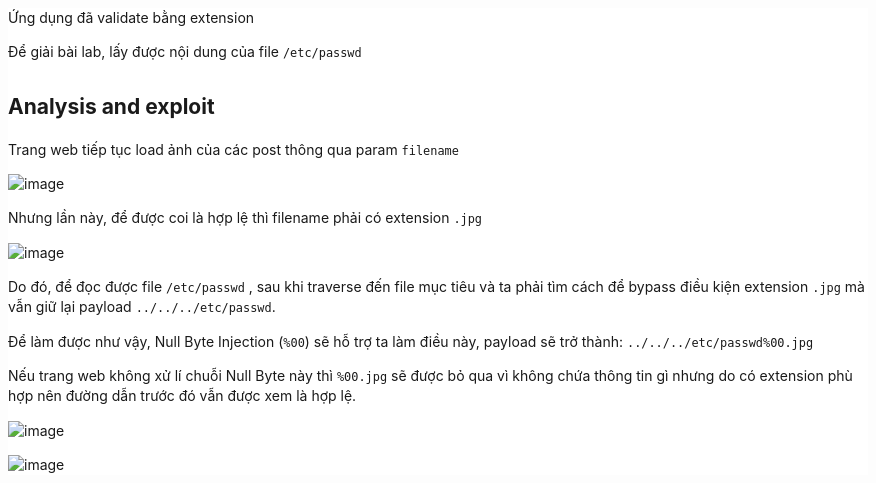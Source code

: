 Ứng dụng đã validate bằng extension

Để giải bài lab, lấy được nội dung của file `/etc/passwd`

## Analysis and exploit
Trang web tiếp tục load ảnh của các post thông qua param `filename`

![image](https://hackmd.io/_uploads/H1MLxgZaJl.png)

Nhưng lần này, để được coi là hợp lệ thì filename phải có extension `.jpg`

![image](https://hackmd.io/_uploads/r1D5geWaJl.png)

Do đó, để đọc được file `/etc/passwd` , sau khi traverse đến file mục tiêu và ta phải tìm cách để bypass điều kiện extension `.jpg` mà vẫn giữ lại payload `../../../etc/passwd`. 

Để làm được như vậy, Null Byte Injection (`%00`) sẽ hỗ trợ ta làm điều này, payload sẽ trở thành: `../../../etc/passwd%00.jpg`

Nếu trang web không xử lí chuỗi Null Byte này thì `%00.jpg` sẽ được bỏ qua vì không chứa thông tin gì nhưng do có extension phù hợp nên đường dẫn trước đó vẫn được xem là hợp lệ.

![image](https://hackmd.io/_uploads/Sk30ggWakx.png)


![image](https://github.com/vanniichan/Portswigger/assets/112863484/20150e6d-8a60-44e0-8191-5ea8f99496f9)
